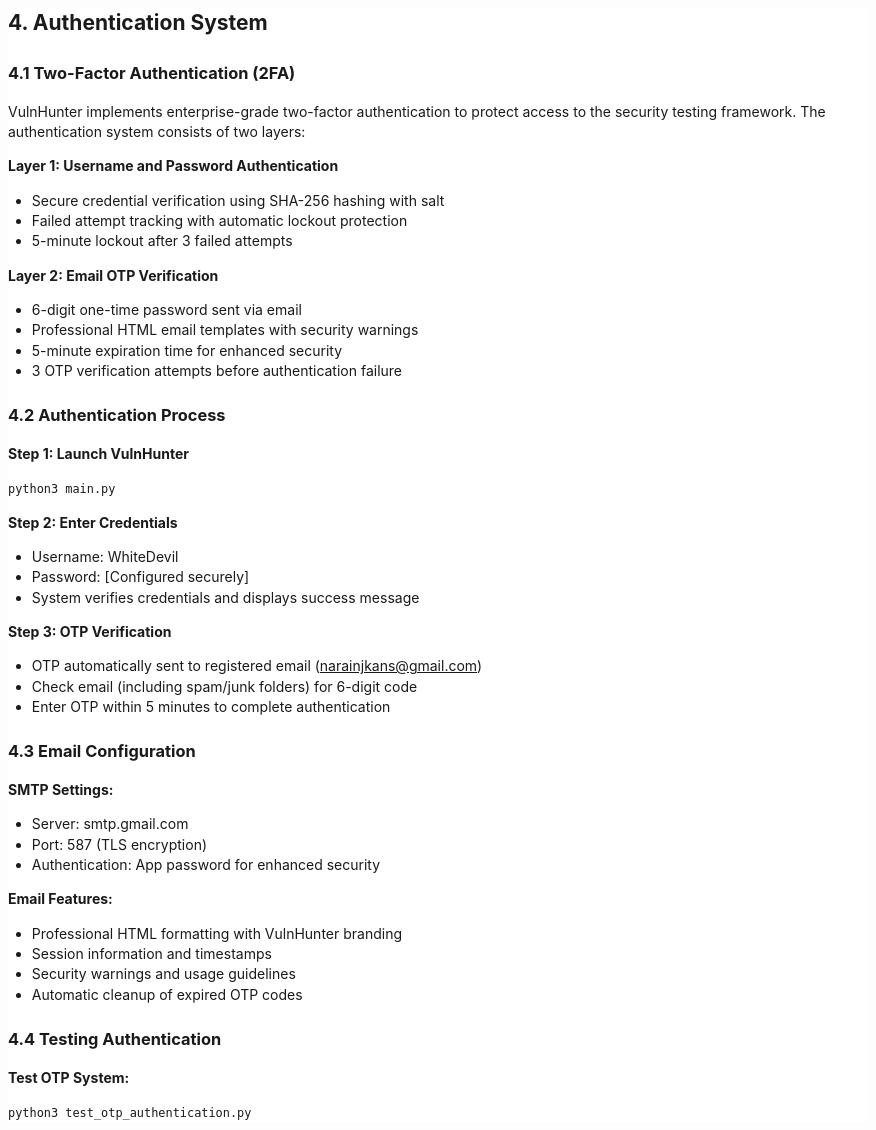 
## 4. Authentication System

### 4.1 Two-Factor Authentication (2FA)

VulnHunter implements enterprise-grade two-factor authentication to protect access to the security testing framework. The authentication system consists of two layers:

**Layer 1: Username and Password Authentication**
- Secure credential verification using SHA-256 hashing with salt
- Failed attempt tracking with automatic lockout protection
- 5-minute lockout after 3 failed attempts

**Layer 2: Email OTP Verification**
- 6-digit one-time password sent via email
- Professional HTML email templates with security warnings
- 5-minute expiration time for enhanced security
- 3 OTP verification attempts before authentication failure

### 4.2 Authentication Process

**Step 1: Launch VulnHunter**
```bash
python3 main.py
```

**Step 2: Enter Credentials**
- Username: WhiteDevil
- Password: [Configured securely]
- System verifies credentials and displays success message

**Step 3: OTP Verification**
- OTP automatically sent to registered email (narainjkans@gmail.com)
- Check email (including spam/junk folders) for 6-digit code
- Enter OTP within 5 minutes to complete authentication

### 4.3 Email Configuration

**SMTP Settings:**
- Server: smtp.gmail.com
- Port: 587 (TLS encryption)
- Authentication: App password for enhanced security

**Email Features:**
- Professional HTML formatting with VulnHunter branding
- Session information and timestamps
- Security warnings and usage guidelines
- Automatic cleanup of expired OTP codes

### 4.4 Testing Authentication

**Test OTP System:**
```bash
python3 test_otp_authentication.py
```
